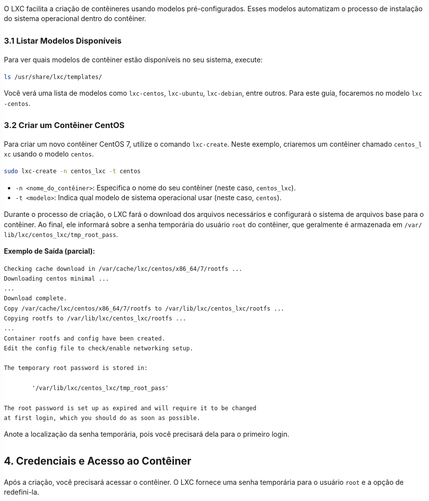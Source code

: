 O LXC facilita a criação de contêineres usando modelos pré-configurados. Esses modelos automatizam o processo de instalação do sistema operacional dentro do contêiner.

### 3.1 Listar Modelos Disponíveis

Para ver quais modelos de contêiner estão disponíveis no seu sistema, execute:

```bash
ls /usr/share/lxc/templates/
```

Você verá uma lista de modelos como `lxc-centos`, `lxc-ubuntu`, `lxc-debian`, entre outros. Para este guia, focaremos no modelo `lxc-centos`.

### 3.2 Criar um Contêiner CentOS

Para criar um novo contêiner CentOS 7, utilize o comando `lxc-create`. Neste exemplo, criaremos um contêiner chamado `centos_lxc` usando o modelo `centos`.

```bash
sudo lxc-create -n centos_lxc -t centos
```

*   `-n <nome_do_contêiner>`: Especifica o nome do seu contêiner (neste caso, `centos_lxc`).
*   `-t <modelo>`: Indica qual modelo de sistema operacional usar (neste caso, `centos`).

Durante o processo de criação, o LXC fará o download dos arquivos necessários e configurará o sistema de arquivos base para o contêiner. Ao final, ele informará sobre a senha temporária do usuário `root` do contêiner, que geralmente é armazenada em `/var/lib/lxc/centos_lxc/tmp_root_pass`.

**Exemplo de Saída (parcial):**

```
Checking cache download in /var/cache/lxc/centos/x86_64/7/rootfs ...
Downloading centos minimal ...
...
Download complete.
Copy /var/cache/lxc/centos/x86_64/7/rootfs to /var/lib/lxc/centos_lxc/rootfs ...
Copying rootfs to /var/lib/lxc/centos_lxc/rootfs ...
...
Container rootfs and config have been created.
Edit the config file to check/enable networking setup.

The temporary root password is stored in:

        '/var/lib/lxc/centos_lxc/tmp_root_pass'

The root password is set up as expired and will require it to be changed
at first login, which you should do as soon as possible.
```

Anote a localização da senha temporária, pois você precisará dela para o primeiro login.

## 4. Credenciais e Acesso ao Contêiner

Após a criação, você precisará acessar o contêiner. O LXC fornece uma senha temporária para o usuário `root` e a opção de redefini-la.
